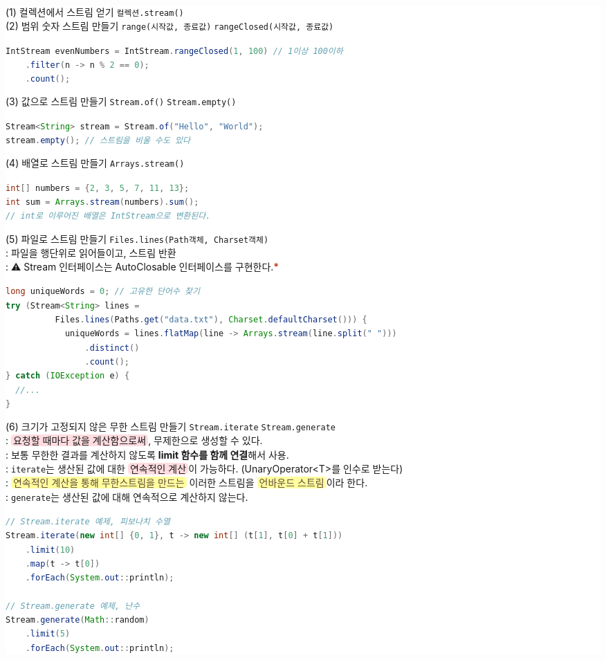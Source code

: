 (1) 컬렉션에서 스트림 얻기 `컬렉션.stream()`  
(2) 범위 숫자 스트림 만들기 `range(시작값, 종료값)` `rangeClosed(시작값, 종료값)`

```java
IntStream evenNumbers = IntStream.rangeClosed(1, 100) // 1이상 100이하
    .filter(n -> n % 2 == 0);
    .count();
```

(3) 값으로 스트림 만들기 `Stream.of()` `Stream.empty()`

```java
Stream<String> stream = Stream.of("Hello", "World");
stream.empty(); // 스트림을 비울 수도 있다
```

(4) 배열로 스트림 만들기 `Arrays.stream()`

```java
int[] numbers = {2, 3, 5, 7, 11, 13};
int sum = Arrays.stream(numbers).sum();
// int로 이루어진 배열은 IntStream으로 변환된다.
```

(5) 파일로 스트림 만들기 `Files.lines(Path객체, Charset객체)`  
: 파일을 행단위로 읽어들이고, 스트림 반환  
: ⚠️ Stream 인터페이스는 AutoClosable 인터페이스를 구현한다.<span style='color:rgb(196,58,26);font-weight:bold'>\*</span>

```java
long uniqueWords = 0; // 고유한 단어수 찾기
try (Stream<String> lines =
          Files.lines(Paths.get("data.txt"), Charset.defaultCharset())) {
            uniqueWords = lines.flatMap(line -> Arrays.stream(line.split(" ")))
                .distinct()
                .count();
} catch (IOException e) {
  //...
}
```

(6) 크기가 고정되지 않은 무한 스트림 만들기 `Stream.iterate` `Stream.generate`  
: <span style="margin-bottom:15px;padding:0 3px;border-radius:5px;background-color:#ffdce0;">요청할 때마다 값을 계산함으로써</span>, 무제한으로 생성할 수 있다.  
: 보통 무한한 결과를 계산하지 않도록 **limit 함수를 함께 연결**해서 사용.  
: `iterate`는 생산된 값에 대한 <span style="margin-bottom:15px;padding:0 3px;border-radius:5px;background-color:#ffdce0;">연속적인 계산</span>이 가능하다. (UnaryOperator&lt;T&gt;를 인수로 받는다)  
: <span style="margin-bottom:15px;padding:0 3px;border-radius:5px;background-color:#ffff9e;color:#624a3d;">연속적인 계산을 통해 무한스트림을 만드는</span> 이러한 스트림을 <span style="margin-bottom:15px;padding:0 3px;border-radius:5px;background-color:#ffff9e;color:#624a3d;">언바운드 스트림</span>이라 한다.  
: `generate`는 생산된 값에 대해 연속적으로 계산하지 않는다.

```java
// Stream.iterate 예제, 피보나치 수열
Stream.iterate(new int[] {0, 1}, t -> new int[] (t[1], t[0] + t[1]))
    .limit(10)
    .map(t -> t[0])
    .forEach(System.out::println);

// Stream.generate 예제, 난수
Stream.generate(Math::random)
    .limit(5)
    .forEach(System.out::println);
```

